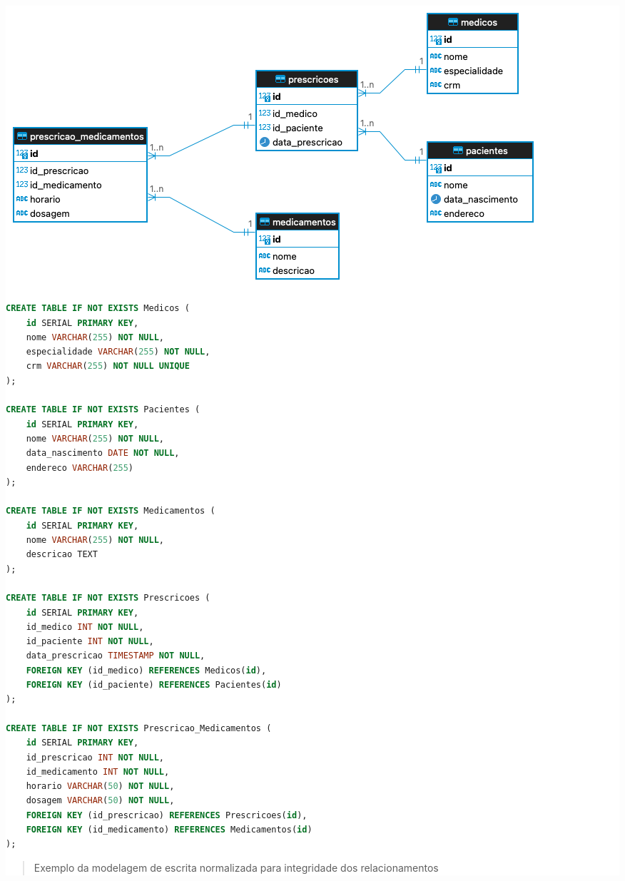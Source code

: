 
![CQRS](/assets/images/system-design/cqrs-database-write.png)

```sql
CREATE TABLE IF NOT EXISTS Medicos (
    id SERIAL PRIMARY KEY,
    nome VARCHAR(255) NOT NULL,
    especialidade VARCHAR(255) NOT NULL,
    crm VARCHAR(255) NOT NULL UNIQUE
);

CREATE TABLE IF NOT EXISTS Pacientes (
    id SERIAL PRIMARY KEY,
    nome VARCHAR(255) NOT NULL,
    data_nascimento DATE NOT NULL,
    endereco VARCHAR(255)
);

CREATE TABLE IF NOT EXISTS Medicamentos (
    id SERIAL PRIMARY KEY,
    nome VARCHAR(255) NOT NULL,
    descricao TEXT
);

CREATE TABLE IF NOT EXISTS Prescricoes (
    id SERIAL PRIMARY KEY,
    id_medico INT NOT NULL,
    id_paciente INT NOT NULL,
    data_prescricao TIMESTAMP NOT NULL,
    FOREIGN KEY (id_medico) REFERENCES Medicos(id),
    FOREIGN KEY (id_paciente) REFERENCES Pacientes(id)
);

CREATE TABLE IF NOT EXISTS Prescricao_Medicamentos (
    id SERIAL PRIMARY KEY,
    id_prescricao INT NOT NULL,
    id_medicamento INT NOT NULL,
    horario VARCHAR(50) NOT NULL,
    dosagem VARCHAR(50) NOT NULL,
    FOREIGN KEY (id_prescricao) REFERENCES Prescricoes(id),
    FOREIGN KEY (id_medicamento) REFERENCES Medicamentos(id)
);
```
> Exemplo da modelagem de escrita normalizada para integridade dos relacionamentos
